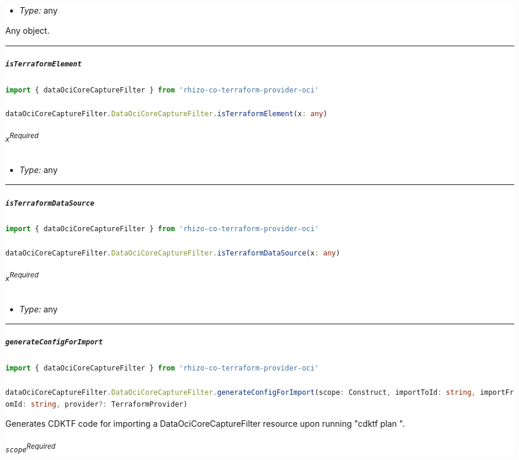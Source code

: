 - *Type:* any

Any object.

---

##### `isTerraformElement` <a name="isTerraformElement" id="rhizo-co-terraform-provider-oci.dataOciCoreCaptureFilter.DataOciCoreCaptureFilter.isTerraformElement"></a>

```typescript
import { dataOciCoreCaptureFilter } from 'rhizo-co-terraform-provider-oci'

dataOciCoreCaptureFilter.DataOciCoreCaptureFilter.isTerraformElement(x: any)
```

###### `x`<sup>Required</sup> <a name="x" id="rhizo-co-terraform-provider-oci.dataOciCoreCaptureFilter.DataOciCoreCaptureFilter.isTerraformElement.parameter.x"></a>

- *Type:* any

---

##### `isTerraformDataSource` <a name="isTerraformDataSource" id="rhizo-co-terraform-provider-oci.dataOciCoreCaptureFilter.DataOciCoreCaptureFilter.isTerraformDataSource"></a>

```typescript
import { dataOciCoreCaptureFilter } from 'rhizo-co-terraform-provider-oci'

dataOciCoreCaptureFilter.DataOciCoreCaptureFilter.isTerraformDataSource(x: any)
```

###### `x`<sup>Required</sup> <a name="x" id="rhizo-co-terraform-provider-oci.dataOciCoreCaptureFilter.DataOciCoreCaptureFilter.isTerraformDataSource.parameter.x"></a>

- *Type:* any

---

##### `generateConfigForImport` <a name="generateConfigForImport" id="rhizo-co-terraform-provider-oci.dataOciCoreCaptureFilter.DataOciCoreCaptureFilter.generateConfigForImport"></a>

```typescript
import { dataOciCoreCaptureFilter } from 'rhizo-co-terraform-provider-oci'

dataOciCoreCaptureFilter.DataOciCoreCaptureFilter.generateConfigForImport(scope: Construct, importToId: string, importFromId: string, provider?: TerraformProvider)
```

Generates CDKTF code for importing a DataOciCoreCaptureFilter resource upon running "cdktf plan <stack-name>".

###### `scope`<sup>Required</sup> <a name="scope" id="rhizo-co-terraform-provider-oci.dataOciCoreCaptureFilter.DataOciCoreCaptureFilter.generateConfigForImport.parameter.scope"></a>

